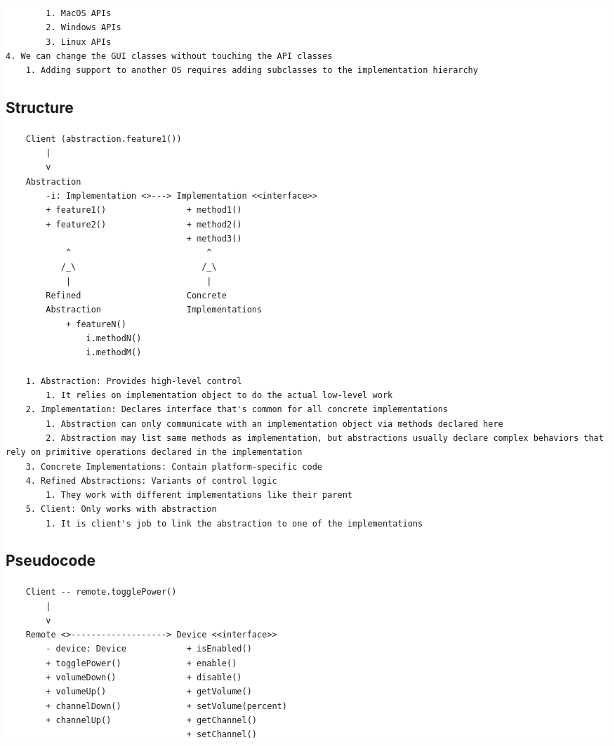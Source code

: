 			1. MacOS APIs
			2. Windows APIs
			3. Linux APIs
	4. We can change the GUI classes without touching the API classes
		1. Adding support to another OS requires adding subclasses to the implementation hierarchy

## Structure ##

		Client (abstraction.feature1())
			|
			v
		Abstraction
			-i: Implementation <>---> Implementation <<interface>>
			+ feature1()				+ method1()
			+ feature2()				+ method2()
										+ method3()
				^							^
			   /_\						   /_\
				|							|
			Refined						Concrete
			Abstraction					Implementations
				+ featureN()
					i.methodN()
					i.methodM()
	
		1. Abstraction: Provides high-level control
			1. It relies on implementation object to do the actual low-level work
		2. Implementation: Declares interface that's common for all concrete implementations
			1. Abstraction can only communicate with an implementation object via methods declared here
			2. Abstraction may list same methods as implementation, but abstractions usually declare complex behaviors that rely on primitive operations declared in the implementation
		3. Concrete Implementations: Contain platform-specific code
		4. Refined Abstractions: Variants of control logic
			1. They work with different implementations like their parent
		5. Client: Only works with abstraction
			1. It is client's job to link the abstraction to one of the implementations

## Pseudocode ##

		Client -- remote.togglePower()
			|
			v
		Remote <>-------------------> Device <<interface>>
			- device: Device			+ isEnabled()
			+ togglePower()				+ enable()
			+ volumeDown()				+ disable()
			+ volumeUp()				+ getVolume()
			+ channelDown()				+ setVolume(percent)
			+ channelUp()				+ getChannel()
										+ setChannel()
